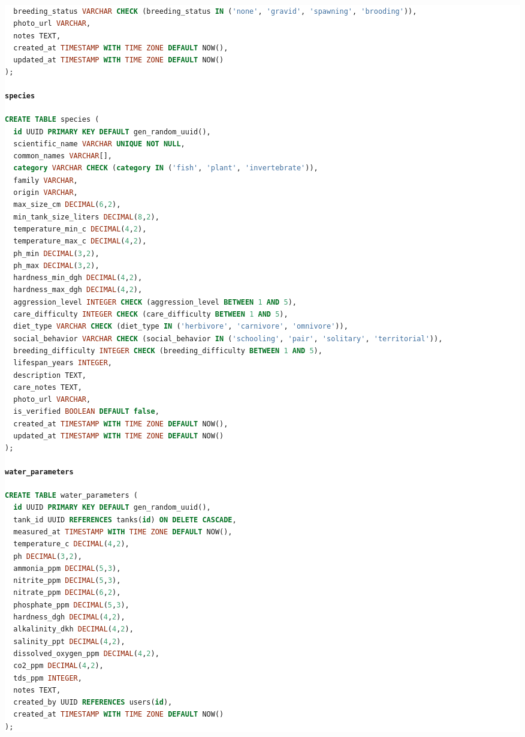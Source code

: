 ```sql
  breeding_status VARCHAR CHECK (breeding_status IN ('none', 'gravid', 'spawning', 'brooding')),
  photo_url VARCHAR,
  notes TEXT,
  created_at TIMESTAMP WITH TIME ZONE DEFAULT NOW(),
  updated_at TIMESTAMP WITH TIME ZONE DEFAULT NOW()
);
```

#### `species`
```sql
CREATE TABLE species (
  id UUID PRIMARY KEY DEFAULT gen_random_uuid(),
  scientific_name VARCHAR UNIQUE NOT NULL,
  common_names VARCHAR[],
  category VARCHAR CHECK (category IN ('fish', 'plant', 'invertebrate')),
  family VARCHAR,
  origin VARCHAR,
  max_size_cm DECIMAL(6,2),
  min_tank_size_liters DECIMAL(8,2),
  temperature_min_c DECIMAL(4,2),
  temperature_max_c DECIMAL(4,2),
  ph_min DECIMAL(3,2),
  ph_max DECIMAL(3,2),
  hardness_min_dgh DECIMAL(4,2),
  hardness_max_dgh DECIMAL(4,2),
  aggression_level INTEGER CHECK (aggression_level BETWEEN 1 AND 5),
  care_difficulty INTEGER CHECK (care_difficulty BETWEEN 1 AND 5),
  diet_type VARCHAR CHECK (diet_type IN ('herbivore', 'carnivore', 'omnivore')),
  social_behavior VARCHAR CHECK (social_behavior IN ('schooling', 'pair', 'solitary', 'territorial')),
  breeding_difficulty INTEGER CHECK (breeding_difficulty BETWEEN 1 AND 5),
  lifespan_years INTEGER,
  description TEXT,
  care_notes TEXT,
  photo_url VARCHAR,
  is_verified BOOLEAN DEFAULT false,
  created_at TIMESTAMP WITH TIME ZONE DEFAULT NOW(),
  updated_at TIMESTAMP WITH TIME ZONE DEFAULT NOW()
);
```

#### `water_parameters`
```sql
CREATE TABLE water_parameters (
  id UUID PRIMARY KEY DEFAULT gen_random_uuid(),
  tank_id UUID REFERENCES tanks(id) ON DELETE CASCADE,
  measured_at TIMESTAMP WITH TIME ZONE DEFAULT NOW(),
  temperature_c DECIMAL(4,2),
  ph DECIMAL(3,2),
  ammonia_ppm DECIMAL(5,3),
  nitrite_ppm DECIMAL(5,3),
  nitrate_ppm DECIMAL(6,2),
  phosphate_ppm DECIMAL(5,3),
  hardness_dgh DECIMAL(4,2),
  alkalinity_dkh DECIMAL(4,2),
  salinity_ppt DECIMAL(4,2),
  dissolved_oxygen_ppm DECIMAL(4,2),
  co2_ppm DECIMAL(4,2),
  tds_ppm INTEGER,
  notes TEXT,
  created_by UUID REFERENCES users(id),
  created_at TIMESTAMP WITH TIME ZONE DEFAULT NOW()
);
```